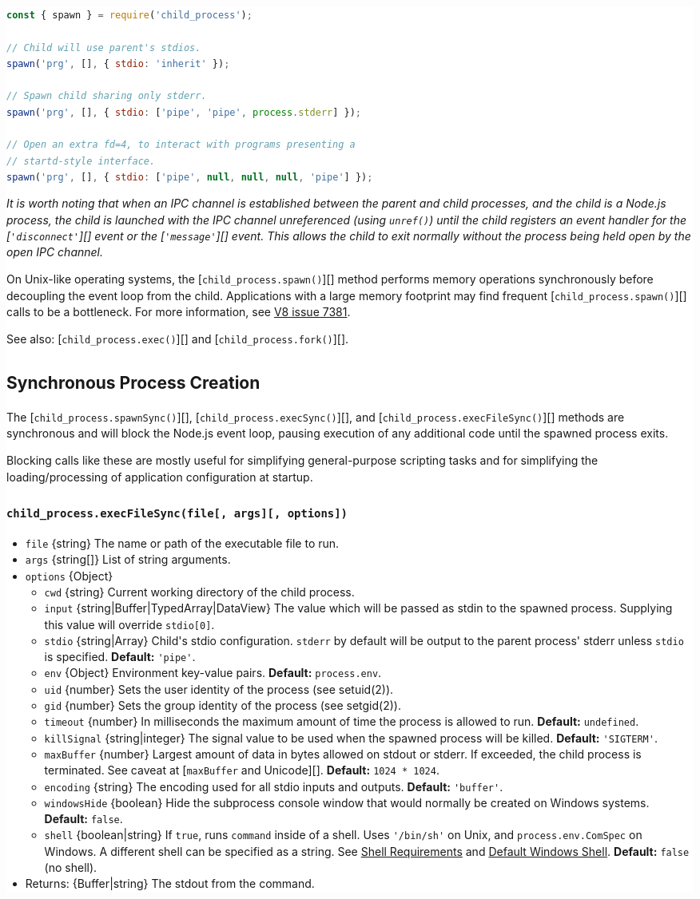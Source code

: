 ```js
const { spawn } = require('child_process');

// Child will use parent's stdios.
spawn('prg', [], { stdio: 'inherit' });

// Spawn child sharing only stderr.
spawn('prg', [], { stdio: ['pipe', 'pipe', process.stderr] });

// Open an extra fd=4, to interact with programs presenting a
// startd-style interface.
spawn('prg', [], { stdio: ['pipe', null, null, null, 'pipe'] });
```

*It is worth noting that when an IPC channel is established between the parent and child processes, and the child is a Node.js process, the child is launched with the IPC channel unreferenced (using `unref()`) until the child registers an event handler for the [`'disconnect'`][] event or the [`'message'`][] event. This allows the child to exit normally without the process being held open by the open IPC channel.*

On Unix-like operating systems, the [`child_process.spawn()`][] method performs memory operations synchronously before decoupling the event loop from the child. Applications with a large memory footprint may find frequent [`child_process.spawn()`][] calls to be a bottleneck. For more information, see [V8 issue 7381](https://bugs.chromium.org/p/v8/issues/detail?id=7381).

See also: [`child_process.exec()`][] and [`child_process.fork()`][].

## Synchronous Process Creation

The [`child_process.spawnSync()`][], [`child_process.execSync()`][], and [`child_process.execFileSync()`][] methods are synchronous and will block the Node.js event loop, pausing execution of any additional code until the spawned process exits.

Blocking calls like these are mostly useful for simplifying general-purpose scripting tasks and for simplifying the loading/processing of application configuration at startup.

### `child_process.execFileSync(file[, args][, options])`


* `file` {string} The name or path of the executable file to run.
* `args` {string[]} List of string arguments.
* `options` {Object}
  * `cwd` {string} Current working directory of the child process.
  * `input` {string|Buffer|TypedArray|DataView} The value which will be passed as stdin to the spawned process. Supplying this value will override `stdio[0]`.
  * `stdio` {string|Array} Child's stdio configuration. `stderr` by default will be output to the parent process' stderr unless `stdio` is specified. **Default:** `'pipe'`.
  * `env` {Object} Environment key-value pairs.  **Default:** `process.env`.
  * `uid` {number} Sets the user identity of the process (see setuid(2)).
  * `gid` {number} Sets the group identity of the process (see setgid(2)).
  * `timeout` {number} In milliseconds the maximum amount of time the process is allowed to run. **Default:** `undefined`.
  * `killSignal` {string|integer} The signal value to be used when the spawned process will be killed. **Default:** `'SIGTERM'`.
  * `maxBuffer` {number} Largest amount of data in bytes allowed on stdout or stderr. If exceeded, the child process is terminated. See caveat at [`maxBuffer` and Unicode][]. **Default:** `1024 * 1024`.
  * `encoding` {string} The encoding used for all stdio inputs and outputs. **Default:** `'buffer'`.
  * `windowsHide` {boolean} Hide the subprocess console window that would normally be created on Windows systems. **Default:** `false`.
  * `shell` {boolean|string} If `true`, runs `command` inside of a shell. Uses `'/bin/sh'` on Unix, and `process.env.ComSpec` on Windows. A different shell can be specified as a string. See [Shell Requirements](#child_process_shell_requirements) and [Default Windows Shell](#child_process_default_windows_shell). **Default:** `false` (no shell).
* Returns: {Buffer|string} The stdout from the command.
